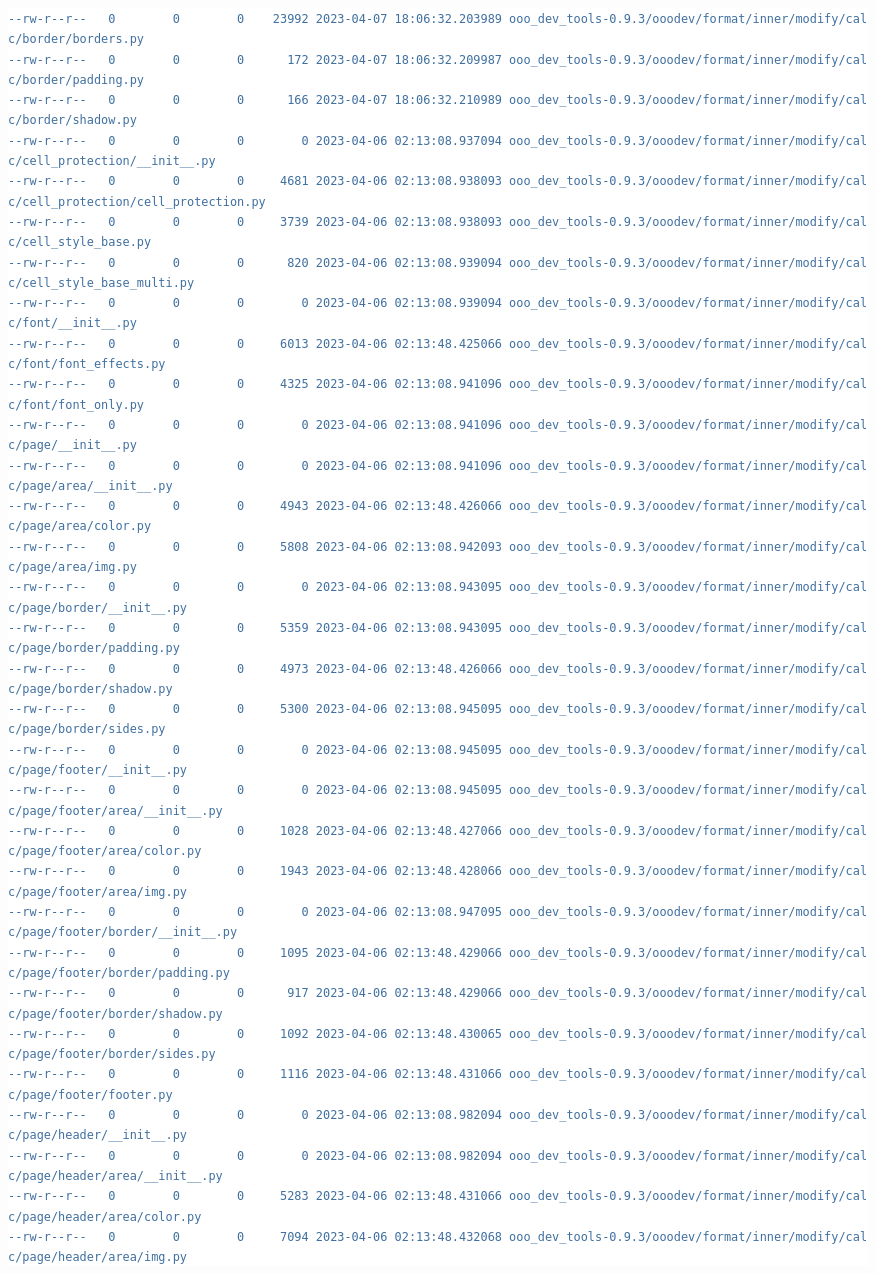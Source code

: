 ```diff
--rw-r--r--   0        0        0    23992 2023-04-07 18:06:32.203989 ooo_dev_tools-0.9.3/ooodev/format/inner/modify/calc/border/borders.py
--rw-r--r--   0        0        0      172 2023-04-07 18:06:32.209987 ooo_dev_tools-0.9.3/ooodev/format/inner/modify/calc/border/padding.py
--rw-r--r--   0        0        0      166 2023-04-07 18:06:32.210989 ooo_dev_tools-0.9.3/ooodev/format/inner/modify/calc/border/shadow.py
--rw-r--r--   0        0        0        0 2023-04-06 02:13:08.937094 ooo_dev_tools-0.9.3/ooodev/format/inner/modify/calc/cell_protection/__init__.py
--rw-r--r--   0        0        0     4681 2023-04-06 02:13:08.938093 ooo_dev_tools-0.9.3/ooodev/format/inner/modify/calc/cell_protection/cell_protection.py
--rw-r--r--   0        0        0     3739 2023-04-06 02:13:08.938093 ooo_dev_tools-0.9.3/ooodev/format/inner/modify/calc/cell_style_base.py
--rw-r--r--   0        0        0      820 2023-04-06 02:13:08.939094 ooo_dev_tools-0.9.3/ooodev/format/inner/modify/calc/cell_style_base_multi.py
--rw-r--r--   0        0        0        0 2023-04-06 02:13:08.939094 ooo_dev_tools-0.9.3/ooodev/format/inner/modify/calc/font/__init__.py
--rw-r--r--   0        0        0     6013 2023-04-06 02:13:48.425066 ooo_dev_tools-0.9.3/ooodev/format/inner/modify/calc/font/font_effects.py
--rw-r--r--   0        0        0     4325 2023-04-06 02:13:08.941096 ooo_dev_tools-0.9.3/ooodev/format/inner/modify/calc/font/font_only.py
--rw-r--r--   0        0        0        0 2023-04-06 02:13:08.941096 ooo_dev_tools-0.9.3/ooodev/format/inner/modify/calc/page/__init__.py
--rw-r--r--   0        0        0        0 2023-04-06 02:13:08.941096 ooo_dev_tools-0.9.3/ooodev/format/inner/modify/calc/page/area/__init__.py
--rw-r--r--   0        0        0     4943 2023-04-06 02:13:48.426066 ooo_dev_tools-0.9.3/ooodev/format/inner/modify/calc/page/area/color.py
--rw-r--r--   0        0        0     5808 2023-04-06 02:13:08.942093 ooo_dev_tools-0.9.3/ooodev/format/inner/modify/calc/page/area/img.py
--rw-r--r--   0        0        0        0 2023-04-06 02:13:08.943095 ooo_dev_tools-0.9.3/ooodev/format/inner/modify/calc/page/border/__init__.py
--rw-r--r--   0        0        0     5359 2023-04-06 02:13:08.943095 ooo_dev_tools-0.9.3/ooodev/format/inner/modify/calc/page/border/padding.py
--rw-r--r--   0        0        0     4973 2023-04-06 02:13:48.426066 ooo_dev_tools-0.9.3/ooodev/format/inner/modify/calc/page/border/shadow.py
--rw-r--r--   0        0        0     5300 2023-04-06 02:13:08.945095 ooo_dev_tools-0.9.3/ooodev/format/inner/modify/calc/page/border/sides.py
--rw-r--r--   0        0        0        0 2023-04-06 02:13:08.945095 ooo_dev_tools-0.9.3/ooodev/format/inner/modify/calc/page/footer/__init__.py
--rw-r--r--   0        0        0        0 2023-04-06 02:13:08.945095 ooo_dev_tools-0.9.3/ooodev/format/inner/modify/calc/page/footer/area/__init__.py
--rw-r--r--   0        0        0     1028 2023-04-06 02:13:48.427066 ooo_dev_tools-0.9.3/ooodev/format/inner/modify/calc/page/footer/area/color.py
--rw-r--r--   0        0        0     1943 2023-04-06 02:13:48.428066 ooo_dev_tools-0.9.3/ooodev/format/inner/modify/calc/page/footer/area/img.py
--rw-r--r--   0        0        0        0 2023-04-06 02:13:08.947095 ooo_dev_tools-0.9.3/ooodev/format/inner/modify/calc/page/footer/border/__init__.py
--rw-r--r--   0        0        0     1095 2023-04-06 02:13:48.429066 ooo_dev_tools-0.9.3/ooodev/format/inner/modify/calc/page/footer/border/padding.py
--rw-r--r--   0        0        0      917 2023-04-06 02:13:48.429066 ooo_dev_tools-0.9.3/ooodev/format/inner/modify/calc/page/footer/border/shadow.py
--rw-r--r--   0        0        0     1092 2023-04-06 02:13:48.430065 ooo_dev_tools-0.9.3/ooodev/format/inner/modify/calc/page/footer/border/sides.py
--rw-r--r--   0        0        0     1116 2023-04-06 02:13:48.431066 ooo_dev_tools-0.9.3/ooodev/format/inner/modify/calc/page/footer/footer.py
--rw-r--r--   0        0        0        0 2023-04-06 02:13:08.982094 ooo_dev_tools-0.9.3/ooodev/format/inner/modify/calc/page/header/__init__.py
--rw-r--r--   0        0        0        0 2023-04-06 02:13:08.982094 ooo_dev_tools-0.9.3/ooodev/format/inner/modify/calc/page/header/area/__init__.py
--rw-r--r--   0        0        0     5283 2023-04-06 02:13:48.431066 ooo_dev_tools-0.9.3/ooodev/format/inner/modify/calc/page/header/area/color.py
--rw-r--r--   0        0        0     7094 2023-04-06 02:13:48.432068 ooo_dev_tools-0.9.3/ooodev/format/inner/modify/calc/page/header/area/img.py
```
